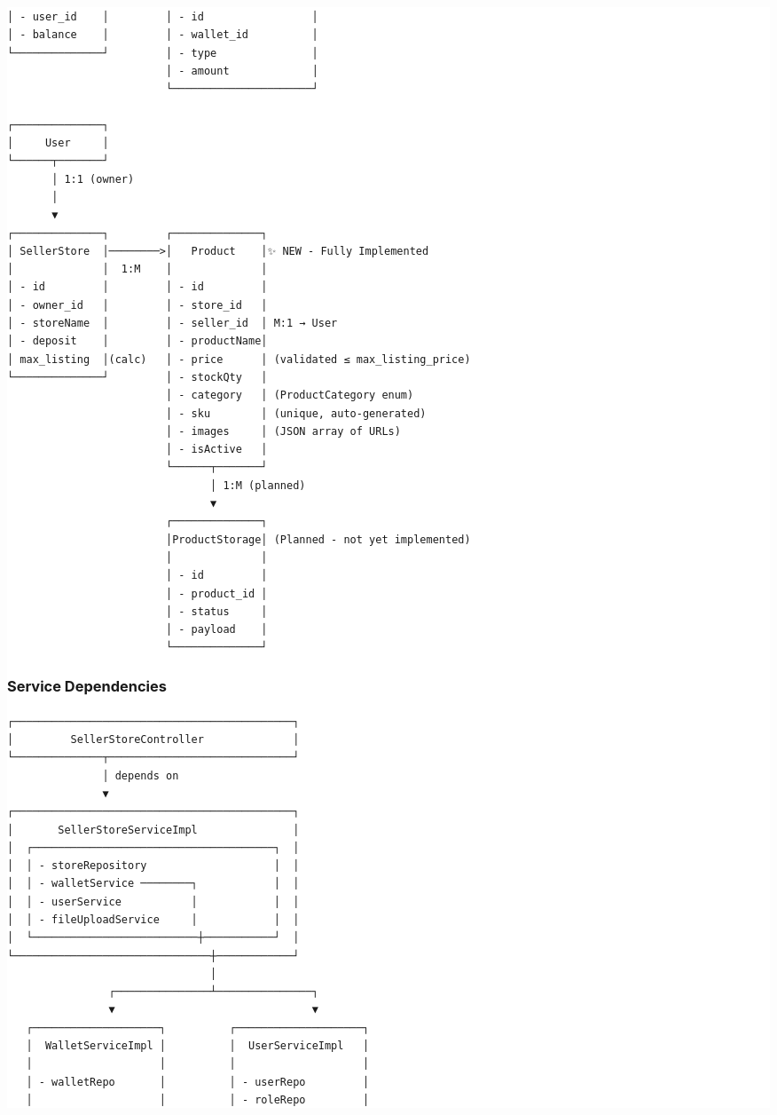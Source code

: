 ```
│ - user_id    │         │ - id                 │
│ - balance    │         │ - wallet_id          │
└──────────────┘         │ - type               │
                         │ - amount             │
                         └──────────────────────┘

┌──────────────┐
│     User     │
└──────┬───────┘
       │ 1:1 (owner)
       │
       ▼
┌──────────────┐         ┌──────────────┐
│ SellerStore  │────────>│   Product    │✨ NEW - Fully Implemented
│              │  1:M    │              │
│ - id         │         │ - id         │
│ - owner_id   │         │ - store_id   │
│ - storeName  │         │ - seller_id  │ M:1 → User
│ - deposit    │         │ - productName│
│ max_listing  │(calc)   │ - price      │ (validated ≤ max_listing_price)
└──────────────┘         │ - stockQty   │
                         │ - category   │ (ProductCategory enum)
                         │ - sku        │ (unique, auto-generated)
                         │ - images     │ (JSON array of URLs)
                         │ - isActive   │
                         └──────┬───────┘
                                │ 1:M (planned)
                                ▼
                         ┌──────────────┐
                         │ProductStorage│ (Planned - not yet implemented)
                         │              │
                         │ - id         │
                         │ - product_id │
                         │ - status     │
                         │ - payload    │
                         └──────────────┘
```

### Service Dependencies

```
┌────────────────────────────────────────────┐
│         SellerStoreController              │
└──────────────┬─────────────────────────────┘
               │ depends on
               ▼
┌────────────────────────────────────────────┐
│       SellerStoreServiceImpl               │
│  ┌──────────────────────────────────────┐  │
│  │ - storeRepository                    │  │
│  │ - walletService ────────┐            │  │
│  │ - userService           │            │  │
│  │ - fileUploadService     │            │  │
│  └──────────────────────────┼───────────┘  │
└───────────────────────────────┼────────────┘
                                │
                ┌───────────────┴───────────────┐
                ▼                               ▼
   ┌────────────────────┐          ┌────────────────────┐
   │  WalletServiceImpl │          │  UserServiceImpl   │
   │                    │          │                    │
   │ - walletRepo       │          │ - userRepo         │
   │                    │          │ - roleRepo         │
```
